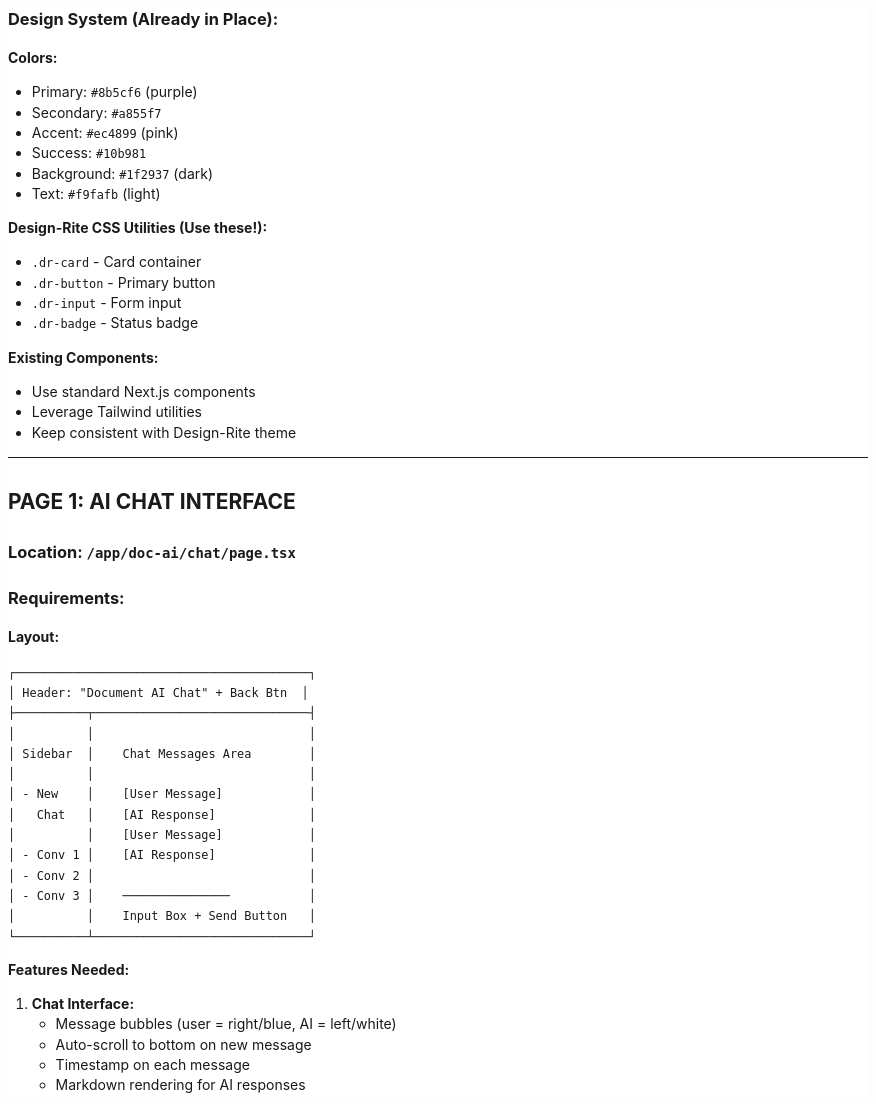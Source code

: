 ### Design System (Already in Place):

**Colors:**
- Primary: `#8b5cf6` (purple)
- Secondary: `#a855f7`
- Accent: `#ec4899` (pink)
- Success: `#10b981`
- Background: `#1f2937` (dark)
- Text: `#f9fafb` (light)

**Design-Rite CSS Utilities (Use these!):**
- `.dr-card` - Card container
- `.dr-button` - Primary button
- `.dr-input` - Form input
- `.dr-badge` - Status badge

**Existing Components:**
- Use standard Next.js components
- Leverage Tailwind utilities
- Keep consistent with Design-Rite theme

---

## PAGE 1: AI CHAT INTERFACE

### Location: `/app/doc-ai/chat/page.tsx`

### Requirements:

**Layout:**
```
┌─────────────────────────────────────────┐
│ Header: "Document AI Chat" + Back Btn  │
├──────────┬──────────────────────────────┤
│          │                              │
│ Sidebar  │    Chat Messages Area        │
│          │                              │
│ - New    │    [User Message]            │
│   Chat   │    [AI Response]             │
│          │    [User Message]            │
│ - Conv 1 │    [AI Response]             │
│ - Conv 2 │                              │
│ - Conv 3 │    ───────────────           │
│          │    Input Box + Send Button   │
└──────────┴──────────────────────────────┘
```

**Features Needed:**

1. **Chat Interface:**
   - Message bubbles (user = right/blue, AI = left/white)
   - Auto-scroll to bottom on new message
   - Timestamp on each message
   - Markdown rendering for AI responses
